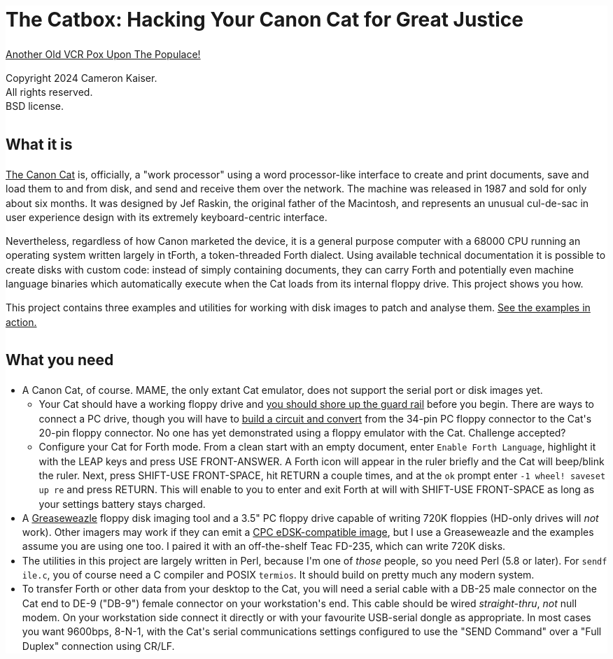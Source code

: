# The Catbox: Hacking Your Canon Cat for Great Justice

[Another Old VCR Pox Upon The Populace!](https://oldvcr.blogspot.com/2024/07/pretty-pictures-bootable-floppy-disks.html)

Copyright 2024 Cameron Kaiser.  
All rights reserved.  
BSD license.

## What it is

[The Canon Cat](https://oldvcr.blogspot.com/2024/05/refurb-weekend-canon-cat.html) is, officially, a "work processor" using a word processor-like interface to create and print documents, save and load them to and from disk, and send and receive them over the network. The machine was released in 1987 and sold for only about six months. It was designed by Jef Raskin, the original father of the Macintosh, and represents an unusual cul-de-sac in user experience design with its extremely keyboard-centric interface.

Nevertheless, regardless of how Canon marketed the device, it is a general purpose computer with a 68000 CPU running an operating system written largely in tForth, a token-threaded Forth dialect. Using available technical documentation it is possible to create disks with custom code: instead of simply containing documents, they can carry Forth and potentially even machine language binaries which automatically execute when the Cat loads from its internal floppy drive. This project shows you how.

This project contains three examples and utilities for working with disk images to patch and analyse them. [See the examples in action.](https://oldvcr.blogspot.com/2024/07/pretty-pictures-bootable-floppy-disks.html)

## What you need

* A Canon Cat, of course. MAME, the only extant Cat emulator, does not support the serial port or disk images yet.
  * Your Cat should have a working floppy drive and [you should shore up the guard rail](https://oldvcr.blogspot.com/2024/05/refurb-weekend-canon-cat.html) before you begin. There are ways to connect a PC drive, though you will have to [build a circuit and convert](https://groups.google.com/g/canon-cat/c/8AVearz7VgQ/m/LNuLBDz1fR8J) from the 34-pin PC floppy connector to the Cat's 20-pin floppy connector. No one has yet demonstrated using a floppy emulator with the Cat. Challenge accepted?
  * Configure your Cat for Forth mode. From a clean start with an empty document, enter `Enable Forth Language`, highlight it with the LEAP keys and press USE FRONT-ANSWER. A Forth icon will appear in the ruler briefly and the Cat will beep/blink the ruler. Next, press SHIFT-USE FRONT-SPACE, hit RETURN a couple times, and at the `ok` prompt enter `-1 wheel! savesetup re` and press RETURN. This will enable to you to enter and exit Forth at will with SHIFT-USE FRONT-SPACE as long as your settings battery stays charged.
* A [Greaseweazle](https://github.com/keirf/greaseweazle) floppy disk imaging tool and a 3.5" PC floppy drive capable of writing 720K floppies (HD-only drives will _not_ work). Other imagers may work if they can emit a [CPC eDSK-compatible image](https://www.cpcwiki.eu/index.php/Format:DSK_disk_image_file_format), but I use a Greaseweazle and the examples assume you are using one too. I paired it with an off-the-shelf Teac FD-235, which can write 720K disks.
* The utilities in this project are largely written in Perl, because I'm one of _those_ people, so you need Perl (5.8 or later). For `sendfile.c`, you of course need a C compiler and POSIX `termios`. It should build on pretty much any modern system.
* To transfer Forth or other data from your desktop to the Cat, you will need a serial cable with a DB-25 male connector on the Cat end to DE-9 ("DB-9") female connector on your workstation's end. This cable should be wired _straight-thru_, _not_ null modem. On your workstation side connect it directly or with your favourite USB-serial dongle as appropriate. In most cases you want 9600bps, 8-N-1, with the Cat's serial communications settings configured to use the "SEND Command" over a "Full Duplex" connection using CR/LF.
